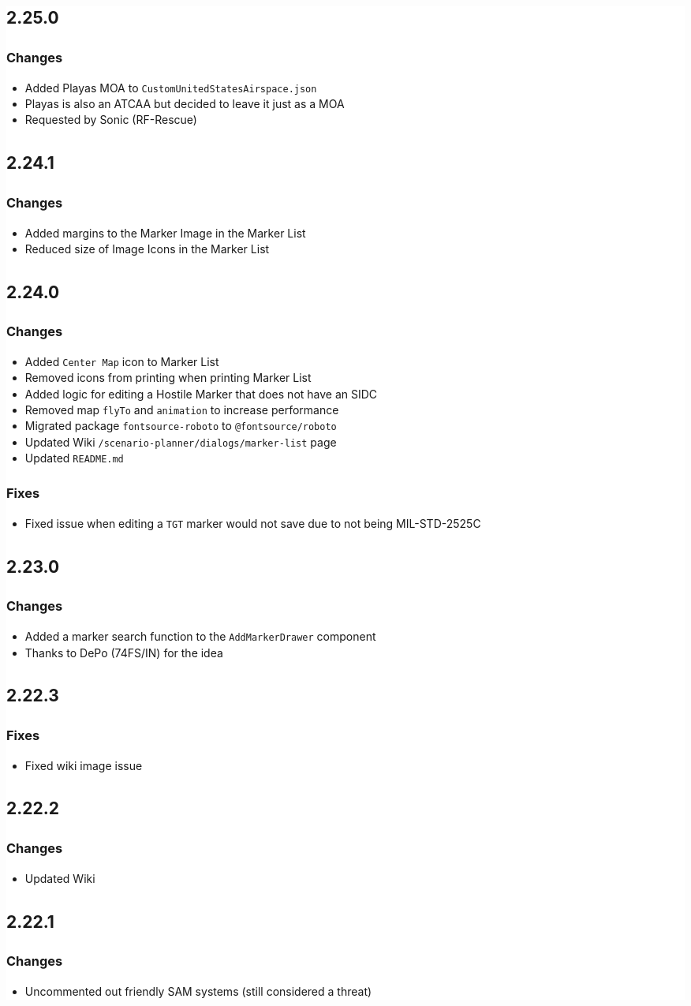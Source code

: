 ## 2.25.0
### Changes
* Added Playas MOA to `CustomUnitedStatesAirspace.json`
* Playas is also an ATCAA but decided to leave it just as a MOA
* Requested by Sonic (RF-Rescue)

## 2.24.1
### Changes
* Added margins to the Marker Image in the Marker List
* Reduced size of Image Icons in the Marker List

## 2.24.0
### Changes
* Added `Center Map` icon to Marker List
* Removed icons from printing when printing Marker List
* Added logic for editing a Hostile Marker that does not have an SIDC
* Removed map `flyTo` and `animation` to increase performance
* Migrated package `fontsource-roboto` to `@fontsource/roboto`
* Updated Wiki `/scenario-planner/dialogs/marker-list` page
* Updated `README.md`

### Fixes
* Fixed issue when editing a `TGT` marker would not save due to not being MIL-STD-2525C

## 2.23.0
### Changes
* Added a marker search function to the `AddMarkerDrawer` component
* Thanks to DePo (74FS/IN) for the idea

## 2.22.3
### Fixes
* Fixed wiki image issue

## 2.22.2
### Changes
* Updated Wiki

## 2.22.1
### Changes
* Uncommented out friendly SAM systems (still considered a threat)
